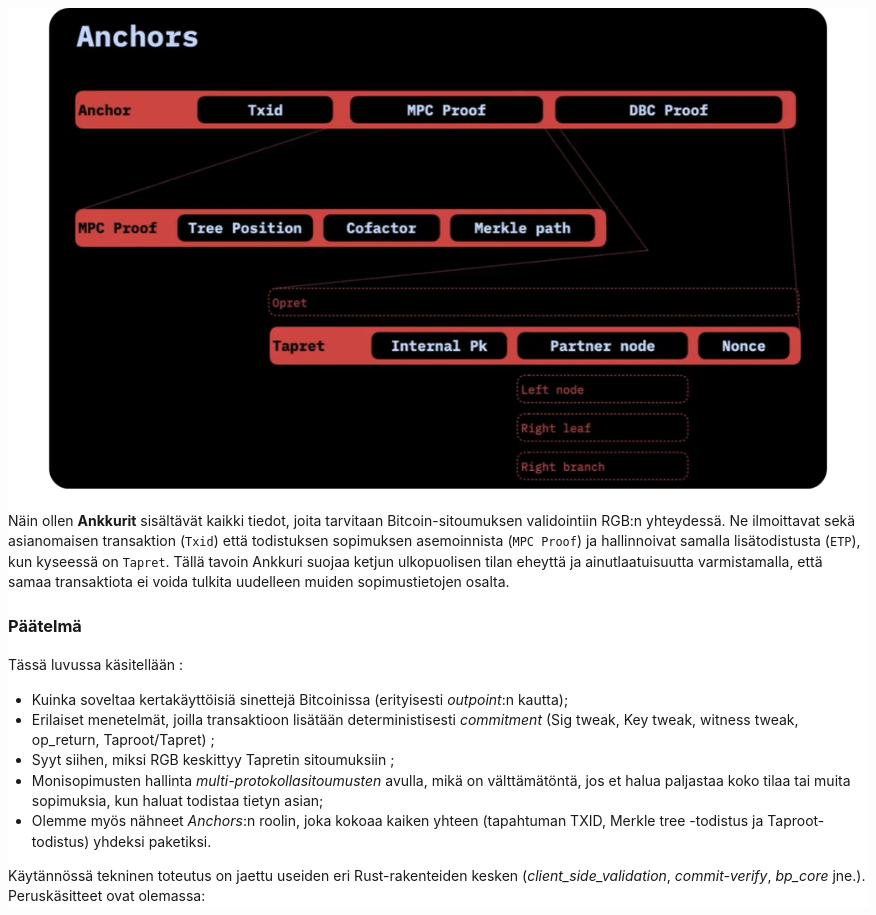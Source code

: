 ![RGB-Bitcoin](assets/fr/045.webp)

Näin ollen **Ankkurit** sisältävät kaikki tiedot, joita tarvitaan Bitcoin-sitoumuksen validointiin RGB:n yhteydessä. Ne ilmoittavat sekä asianomaisen transaktion (`Txid`) että todistuksen sopimuksen asemoinnista (`MPC Proof`) ja hallinnoivat samalla lisätodistusta (`ETP`), kun kyseessä on `Tapret`. Tällä tavoin Ankkuri suojaa ketjun ulkopuolisen tilan eheyttä ja ainutlaatuisuutta varmistamalla, että samaa transaktiota ei voida tulkita uudelleen muiden sopimustietojen osalta.

### Päätelmä

Tässä luvussa käsitellään :


- Kuinka soveltaa kertakäyttöisiä sinettejä Bitcoinissa (erityisesti _outpoint_:n kautta);
- Erilaiset menetelmät, joilla transaktioon lisätään deterministisesti _commitment_ (Sig tweak, Key tweak, witness tweak, op_return, Taproot/Tapret) ;
- Syyt siihen, miksi RGB keskittyy Tapretin sitoumuksiin ;
- Monisopimusten hallinta _multi-protokollasitoumusten_ avulla, mikä on välttämätöntä, jos et halua paljastaa koko tilaa tai muita sopimuksia, kun haluat todistaa tietyn asian;
- Olemme myös nähneet _Anchors_:n roolin, joka kokoaa kaiken yhteen (tapahtuman TXID, Merkle tree -todistus ja Taproot-todistus) yhdeksi paketiksi.

Käytännössä tekninen toteutus on jaettu useiden eri Rust-rakenteiden kesken (_client_side_validation_, _commit-verify_, _bp_core_ jne.). Peruskäsitteet ovat olemassa:
